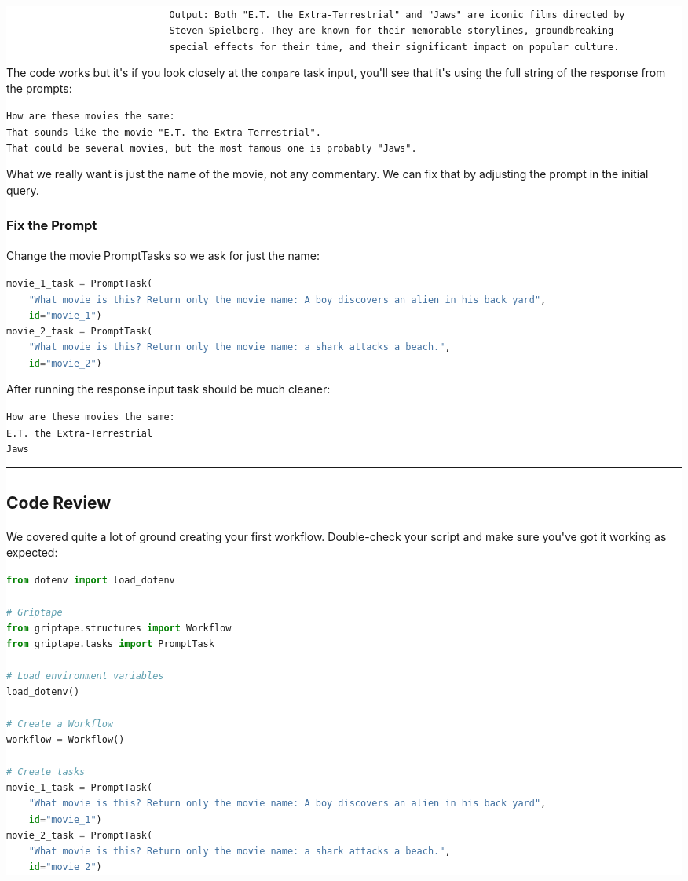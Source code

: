 ```shell
                             Output: Both "E.T. the Extra-Terrestrial" and "Jaws" are iconic films directed by     
                             Steven Spielberg. They are known for their memorable storylines, groundbreaking       
                             special effects for their time, and their significant impact on popular culture.  
```

The code works but it's if you look closely at the `compare` task input, you'll see that it's using the full string of the response from the prompts:

``` shell
How are these movies the same:                                                    
That sounds like the movie "E.T. the Extra-Terrestrial".                          
That could be several movies, but the most famous one is probably "Jaws". 
```        

What we really want is just the name of the movie, not any commentary. We can fix that by adjusting the prompt in the initial query.

### Fix the Prompt
Change the movie PromptTasks so we ask for just the name:
``` python 
movie_1_task = PromptTask(
    "What movie is this? Return only the movie name: A boy discovers an alien in his back yard", 
    id="movie_1")
movie_2_task = PromptTask(
    "What movie is this? Return only the movie name: a shark attacks a beach.", 
    id="movie_2")
```

After running the response input task should be much cleaner:

```shell                              
How are these movies the same: 
E.T. the Extra-Terrestrial                  
Jaws   
```

---

## Code Review

We covered quite a lot of ground creating your first workflow. Double-check your script and make sure you've got it working as expected:

```python linenums="1" title="app.py"
from dotenv import load_dotenv

# Griptape 
from griptape.structures import Workflow
from griptape.tasks import PromptTask

# Load environment variables
load_dotenv()

# Create a Workflow
workflow = Workflow()

# Create tasks
movie_1_task = PromptTask(
    "What movie is this? Return only the movie name: A boy discovers an alien in his back yard", 
    id="movie_1")
movie_2_task = PromptTask(
    "What movie is this? Return only the movie name: a shark attacks a beach.", 
    id="movie_2")

```